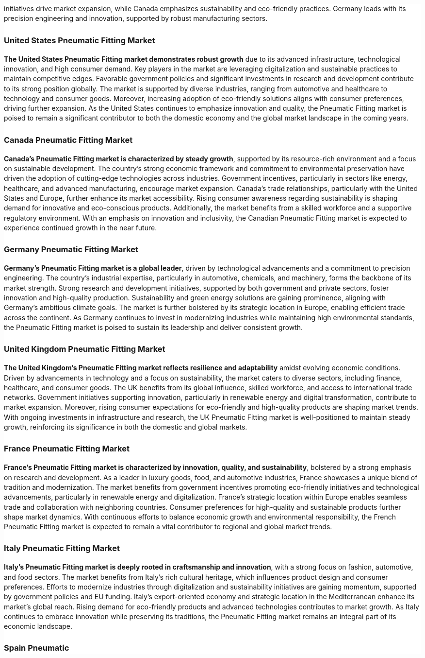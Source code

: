initiatives drive market expansion, while Canada emphasizes sustainability and eco-friendly practices. Germany leads with its precision engineering and innovation, supported by robust manufacturing sectors.</span></em></p></blockquote><h3><strong>United States Pneumatic Fitting Market</strong></h3><p><strong>The United States Pneumatic Fitting market demonstrates robust growth</strong> due to its advanced infrastructure, technological innovation, and high consumer demand. Key players in the market are leveraging digitalization and sustainable practices to maintain competitive edges. Favorable government policies and significant investments in research and development contribute to its strong position globally. The market is supported by diverse industries, ranging from automotive and healthcare to technology and consumer goods. Moreover, increasing adoption of eco-friendly solutions aligns with consumer preferences, driving further expansion. As the United States continues to emphasize innovation and quality, the Pneumatic Fitting market is poised to remain a significant contributor to both the domestic economy and the global market landscape in the coming years.</p><h3><strong>Canada Pneumatic Fitting Market</strong></h3><p><strong>Canada&rsquo;s Pneumatic Fitting market is characterized by steady growth</strong>, supported by its resource-rich environment and a focus on sustainable development. The country&rsquo;s strong economic framework and commitment to environmental preservation have driven the adoption of cutting-edge technologies across industries. Government incentives, particularly in sectors like energy, healthcare, and advanced manufacturing, encourage market expansion. Canada&rsquo;s trade relationships, particularly with the United States and Europe, further enhance its market accessibility. Rising consumer awareness regarding sustainability is shaping demand for innovative and eco-conscious products. Additionally, the market benefits from a skilled workforce and a supportive regulatory environment. With an emphasis on innovation and inclusivity, the Canadian Pneumatic Fitting market is expected to experience continued growth in the near future.</p><h3><strong>Germany Pneumatic Fitting Market</strong></h3><p><strong>Germany&rsquo;s Pneumatic Fitting market is a global leader</strong>, driven by technological advancements and a commitment to precision engineering. The country&rsquo;s industrial expertise, particularly in automotive, chemicals, and machinery, forms the backbone of its market strength. Strong research and development initiatives, supported by both government and private sectors, foster innovation and high-quality production. Sustainability and green energy solutions are gaining prominence, aligning with Germany&rsquo;s ambitious climate goals. The market is further bolstered by its strategic location in Europe, enabling efficient trade across the continent. As Germany continues to invest in modernizing industries while maintaining high environmental standards, the Pneumatic Fitting market is poised to sustain its leadership and deliver consistent growth.</p><h3><strong>United Kingdom Pneumatic Fitting Market</strong></h3><p><strong>The United Kingdom&rsquo;s Pneumatic Fitting market reflects resilience and adaptability</strong> amidst evolving economic conditions. Driven by advancements in technology and a focus on sustainability, the market caters to diverse sectors, including finance, healthcare, and consumer goods. The UK benefits from its global influence, skilled workforce, and access to international trade networks. Government initiatives supporting innovation, particularly in renewable energy and digital transformation, contribute to market expansion. Moreover, rising consumer expectations for eco-friendly and high-quality products are shaping market trends. With ongoing investments in infrastructure and research, the UK Pneumatic Fitting market is well-positioned to maintain steady growth, reinforcing its significance in both the domestic and global markets.</p><h3><strong>France Pneumatic Fitting Market</strong></h3><p><strong>France&rsquo;s Pneumatic Fitting market is characterized by innovation, quality, and sustainability</strong>, bolstered by a strong emphasis on research and development. As a leader in luxury goods, food, and automotive industries, France showcases a unique blend of tradition and modernization. The market benefits from government incentives promoting eco-friendly initiatives and technological advancements, particularly in renewable energy and digitalization. France&rsquo;s strategic location within Europe enables seamless trade and collaboration with neighboring countries. Consumer preferences for high-quality and sustainable products further shape market dynamics. With continuous efforts to balance economic growth and environmental responsibility, the French Pneumatic Fitting market is expected to remain a vital contributor to regional and global market trends.</p><h3><strong>Italy Pneumatic Fitting Market</strong></h3><p><strong>Italy&rsquo;s Pneumatic Fitting market is deeply rooted in craftsmanship and innovation</strong>, with a strong focus on fashion, automotive, and food sectors. The market benefits from Italy&rsquo;s rich cultural heritage, which influences product design and consumer preferences. Efforts to modernize industries through digitalization and sustainability initiatives are gaining momentum, supported by government policies and EU funding. Italy&rsquo;s export-oriented economy and strategic location in the Mediterranean enhance its market&rsquo;s global reach. Rising demand for eco-friendly products and advanced technologies contributes to market growth. As Italy continues to embrace innovation while preserving its traditions, the Pneumatic Fitting market remains an integral part of its economic landscape.</p><h3><strong>Spain Pneumatic